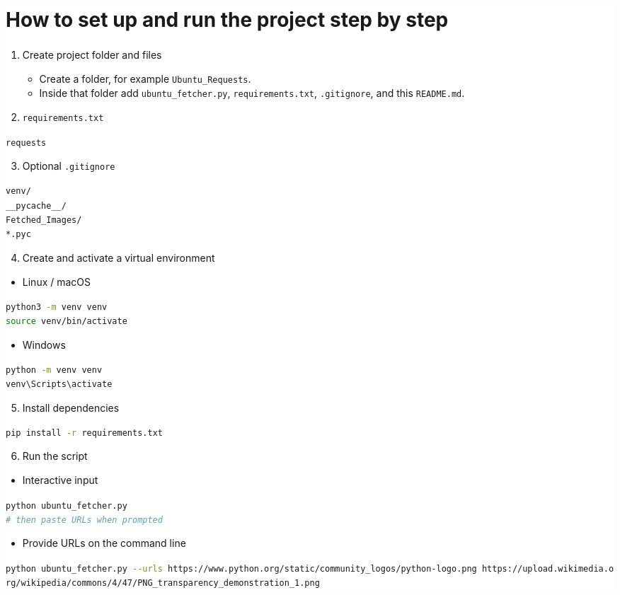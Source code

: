 
# How to set up and run the project step by step

1. Create project folder and files

   * Create a folder, for example `Ubuntu_Requests`.
   * Inside that folder add `ubuntu_fetcher.py`, `requirements.txt`, `.gitignore`, and this `README.md`.

2. `requirements.txt`

```
requests
```

3. Optional `.gitignore`

```
venv/
__pycache__/
Fetched_Images/
*.pyc
```

4. Create and activate a virtual environment

* Linux / macOS

```bash
python3 -m venv venv
source venv/bin/activate
```

* Windows

```bash
python -m venv venv
venv\Scripts\activate
```

5. Install dependencies

```bash
pip install -r requirements.txt
```

6. Run the script

* Interactive input

```bash
python ubuntu_fetcher.py
# then paste URLs when prompted
```

* Provide URLs on the command line

```bash
python ubuntu_fetcher.py --urls https://www.python.org/static/community_logos/python-logo.png https://upload.wikimedia.org/wikipedia/commons/4/47/PNG_transparency_demonstration_1.png
```
